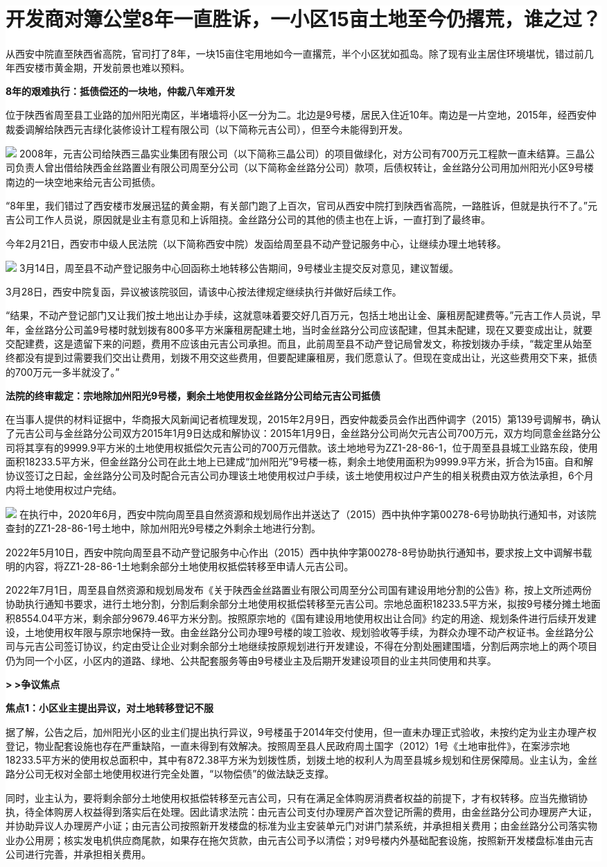 # 开发商对簿公堂8年一直胜诉，一小区15亩土地至今仍撂荒，谁之过？

从西安中院直至陕西省高院，官司打了8年，一块15亩住宅用地如今一直撂荒，半个小区犹如孤岛。除了现有业主居住环境堪忧，错过前几年西安楼市黄金期，开发前景也难以预料。

**8年的艰难执行：抵债偿还的一块地，仲裁八年难开发**

位于陕西省周至县工业路的加州阳光南区，半堵墙将小区一分为二。北边是9号楼，居民入住近10年。南边是一片空地，2015年，经西安仲裁委调解给陕西元吉绿化装修设计工程有限公司（以下简称元吉公司），但至今未能得到开发。

![](https://inews.gtimg.com/om_bt/OfemfcM5amOwTiUnPT5r9mwiTv0NEIbncYM6lYa-2DuOIAA/1000)
2008年，元吉公司给陕西三晶实业集团有限公司（以下简称三晶公司）的项目做绿化，对方公司有700万元工程款一直未结算。三晶公司负责人曾出借给陕西金丝路置业有限公司周至分公司（以下简称金丝路分公司）款项，后债权转让，金丝路分公司用加州阳光小区9号楼南边的一块空地来给元吉公司抵债。

“8年里，我们错过了西安楼市发展迅猛的黄金期，有关部门跑了上百次，官司从西安中院打到陕西省高院，一路胜诉，但就是执行不了。”元吉公司工作人员说，原因就是业主有意见和上诉阻挠。金丝路分公司的其他的债主也在上诉，一直打到了最终审。

今年2月21日，西安市中级人民法院（以下简称西安中院）发函给周至县不动产登记服务中心，让继续办理土地转移。

![](https://inews.gtimg.com/om_bt/OOqnYQUhoQHT1TcOmyX3_lmq-X-iXuceYc9e_kMbicCPcAA/1000)
3月14日，周至县不动产登记服务中心回函称土地转移公告期间，9号楼业主提交反对意见，建议暂缓。

3月28日，西安中院复函，异议被该院驳回，请该中心按法律规定继续执行并做好后续工作。

“结果，不动产登记部门又让我们按土地出让办手续，这就意味着要交好几百万元，包括土地出让金、廉租房配建费等。”元吉工作人员说，早年，金丝路分公司盖9号楼时就划拨有800多平方米廉租房配建土地，当时金丝路分公司应该配建，但其未配建，现在又要变成出让，就要交配建费，这是遗留下来的问题，费用不应该由元吉公司承担。而且，此前周至县不动产登记局曾发文，称按划拨办手续，“裁定里从始至终都没有提到过需要我们交出让费用，划拨不用交这些费用，但要配建廉租房，我们愿意认了。但现在变成出让，光这些费用交下来，抵债的700万元一多半就没了。”

**法院的终审裁定：宗地除加州阳光9号楼，剩余土地使用权金丝路分公司给元吉公司抵债**

在当事人提供的材料证据中，华商报大风新闻记者梳理发现，2015年2月9日，西安仲裁委员会作出西仲调字（2015）第139号调解书，确认了元吉公司与金丝路分公司双方2015年1月9日达成和解协议：2015年1月9日，金丝路分公司尚欠元吉公司700万元，双方均同意金丝路分公司将其享有的9999.9平方米的土地使用权抵偿欠元吉公司的700万元借款。该土地地号为ZZ1-28-86-1，位于周至县县城工业路东段，使用面积18233.5平方米，但金丝路分公司在此土地上已建成“加州阳光”9号楼一栋，剩余土地使用面积为9999.9平方米，折合为15亩。自和解协议签订之日起，金丝路分公司及时配合元吉公司办理该土地使用权过户手续，该土地使用权过户产生的相关税费由双方依法承担，6个月内将土地使用权过户完结。

![](https://inews.gtimg.com/om_bt/OCcI_jFDcuRMTSOCQKy6956UQoq9CQ9xtYfTXV7GQdaQgAA/1000)
在执行中，2020年6月，西安中院向周至县自然资源和规划局作出并送达了（2015）西中执仲字第00278-6号协助执行通知书，对该院查封的ZZ1-28-86-1号土地中，除加州阳光9号楼之外剩余土地进行分割。

2022年5月10日，西安中院向周至县不动产登记服务中心作出（2015）西中执仲字第00278-8号协助执行通知书，要求按上文中调解书载明的内容，将ZZ1-28-86-1土地剩余部分土地使用权抵偿转移至申请人元吉公司。

2022年7月1日，周至县自然资源和规划局发布《关于陕西金丝路置业有限公司周至分公司国有建设用地分割的公告》称，按上文所述两份协助执行通知书要求，进行土地分割，分割后剩余部分土地使用权抵偿转移至元吉公司。宗地总面积18233.5平方米，拟按9号楼分摊土地面积8554.04平方米，剩余部分9679.46平方米分割。按照原宗地的《国有建设用地使用权出让合同》约定的用途、规划条件进行后续开发建设，土地使用权年限与原宗地保持一致。由金丝路分公司办理9号楼的竣工验收、规划验收等手续，为群众办理不动产权证书。金丝路分公司与元吉公司签订协议，约定由受让企业对剩余部分土地继续按原规划进行开发建设，不得在分割处圈建围墙，分割后两宗地上的两个项目仍为同一个小区，小区内的道路、绿地、公共配套服务等由9号楼业主及后期开发建设项目的业主共同使用和共享。

**> >争议焦点**

**焦点1：小区业主提出异议，对土地转移登记不服**

据了解，公告之后，加州阳光小区的业主们提出执行异议，9号楼虽于2014年交付使用，但一直未办理正式验收，未按约定为业主办理产权登记，物业配套设施也存在严重缺陷，一直未得到有效解决。按照周至县人民政府周土国字（2012）1号《土地审批件》，在案涉宗地18233.5平方米的使用权总面积中，其中有872.38平方米为划拨性质，划拨土地的权利人为周至县城乡规划和住房保障局。业主认为，金丝路分公司无权对全部土地使用权进行完全处置，“以物偿债”的做法缺乏支撑。

同时，业主认为，要将剩余部分土地使用权抵偿转移至元吉公司，只有在满足全体购房消费者权益的前提下，才有权转移。应当先撤销协执，待全体购房人权益得到落实后在处理。因此请求法院：由元吉公司支付办理房产首次登记所需的费用，由金丝路分公司办理房产大证，并协助异议人办理房产小证；由元吉公司按照新开发楼盘的标准为业主安装单元门对讲门禁系统，并承担相关费用；由金丝路分公司落实物业办公用房；核实发电机供应商尾款，如果存在拖欠货款，由元吉公司予以清偿；对9号楼内外基础配套设施，按照新开发楼盘标准由元吉公司进行完善，并承担相关费用。
